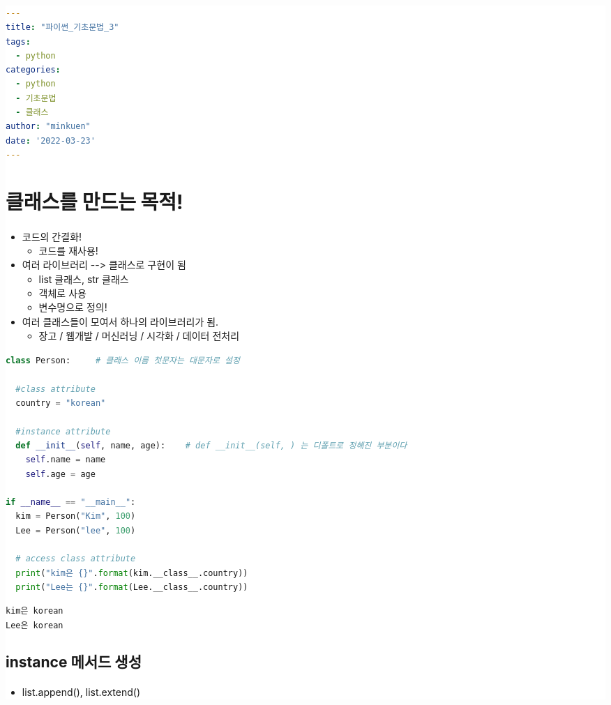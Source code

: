 ```yaml
---
title: "파이썬_기초문법_3"
tags:
  - python
categories:
  - python
  - 기초문법
  - 클래스
author: "minkuen"
date: '2022-03-23'
---
```


# 클래스를 만드는 목적!
- 코드의 간결화!
  + 코드를 재사용!
- 여러 라이브러리 --> 클래스로 구현이 됨
  + list 클래스, str 클래스
  + 객체로 사용
  + 변수명으로 정의!
- 여러 클래스들이 모여서 하나의 라이브러리가 됨.
  + 장고 / 웹개발 / 머신러닝 / 시각화 / 데이터 전처리


```python
class Person:     # 클래스 이름 첫문자는 대문자로 설정

  #class attribute
  country = "korean"

  #instance attribute         
  def __init__(self, name, age):    # def __init__(self, ) 는 디폴트로 정해진 부분이다
    self.name = name
    self.age = age

if __name__ == "__main__":
  kim = Person("Kim", 100)
  Lee = Person("lee", 100)

  # access class attribute
  print("kim은 {}".format(kim.__class__.country))
  print("Lee는 {}".format(Lee.__class__.country))
```

    kim은 korean
    Lee은 korean
    

## instance 메서드 생성
- list.append(), list.extend()

